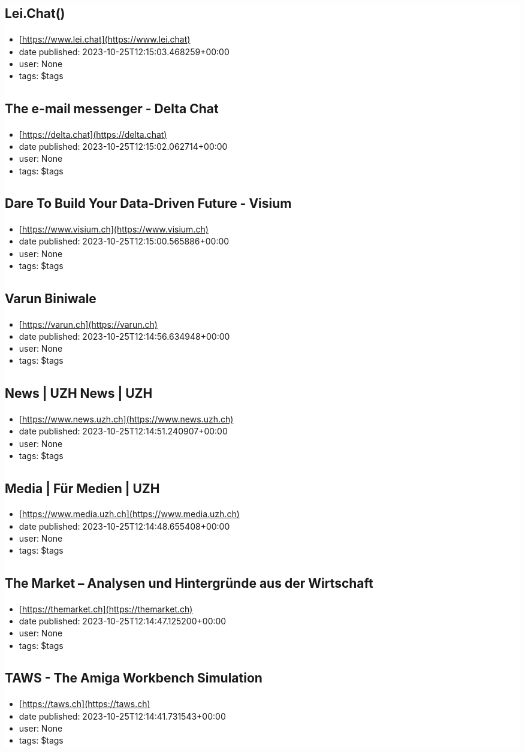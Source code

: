## Lei.Chat()
 - [https://www.lei.chat](https://www.lei.chat)
 - date published: 2023-10-25T12:15:03.468259+00:00
 - user: None
 - tags: $tags

## The e-mail messenger - Delta Chat
 - [https://delta.chat](https://delta.chat)
 - date published: 2023-10-25T12:15:02.062714+00:00
 - user: None
 - tags: $tags

## Dare To Build Your Data-Driven Future - Visium
 - [https://www.visium.ch](https://www.visium.ch)
 - date published: 2023-10-25T12:15:00.565886+00:00
 - user: None
 - tags: $tags

## Varun Biniwale
 - [https://varun.ch](https://varun.ch)
 - date published: 2023-10-25T12:14:56.634948+00:00
 - user: None
 - tags: $tags

## News | UZH News | UZH
 - [https://www.news.uzh.ch](https://www.news.uzh.ch)
 - date published: 2023-10-25T12:14:51.240907+00:00
 - user: None
 - tags: $tags

## Media | Für Medien | UZH
 - [https://www.media.uzh.ch](https://www.media.uzh.ch)
 - date published: 2023-10-25T12:14:48.655408+00:00
 - user: None
 - tags: $tags

## The Market – Analysen und Hintergründe aus der Wirtschaft
 - [https://themarket.ch](https://themarket.ch)
 - date published: 2023-10-25T12:14:47.125200+00:00
 - user: None
 - tags: $tags

## TAWS - The Amiga Workbench Simulation
 - [https://taws.ch](https://taws.ch)
 - date published: 2023-10-25T12:14:41.731543+00:00
 - user: None
 - tags: $tags
